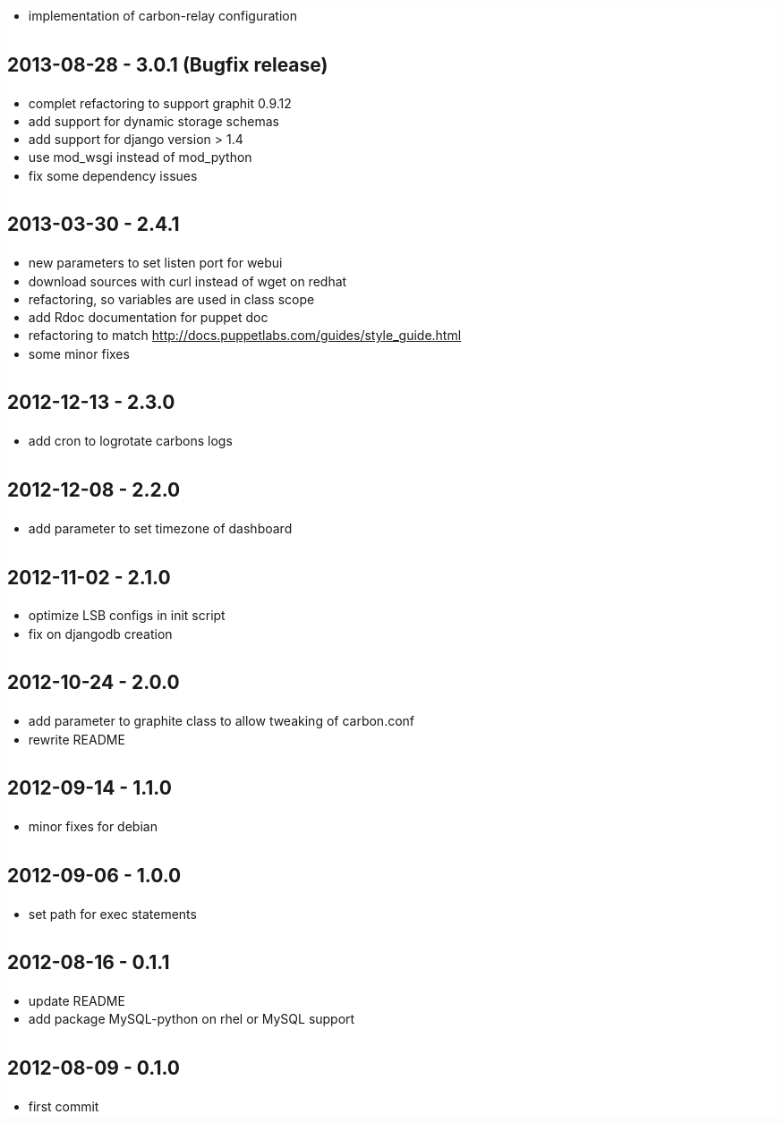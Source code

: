 - implementation of carbon-relay configuration

## 2013-08-28 - 3.0.1 (Bugfix release)

- complet refactoring to support graphit 0.9.12
- add support for dynamic storage schemas
- add support for django version  > 1.4
- use mod_wsgi instead of mod_python
- fix some dependency issues

## 2013-03-30 - 2.4.1

- new parameters to set listen port for webui
- download sources with curl instead of wget on redhat
- refactoring, so variables are used in class scope
- add Rdoc documentation for puppet doc
- refactoring to match http://docs.puppetlabs.com/guides/style_guide.html
- some minor fixes

## 2012-12-13 - 2.3.0

- add cron to logrotate carbons logs

## 2012-12-08 - 2.2.0

- add parameter to set timezone of dashboard

## 2012-11-02 - 2.1.0

- optimize LSB configs in init script
- fix on djangodb creation

## 2012-10-24 - 2.0.0

- add parameter to graphite class to allow tweaking of carbon.conf
- rewrite README

## 2012-09-14 - 1.1.0

- minor fixes for debian

## 2012-09-06 - 1.0.0

- set path for exec statements

## 2012-08-16 - 0.1.1

- update README
- add package MySQL-python on rhel or MySQL support

## 2012-08-09 - 0.1.0

- first commit

